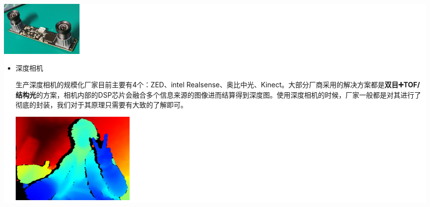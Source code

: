 <img src="assets/bicamera.jpg" alt="bicamera" style="zoom: 15%;" />

- 深度相机

  生产深度相机的规模化厂家目前主要有4个：ZED、intel Realsense、奥比中光、Kinect。大部分厂商采用的解决方案都是**双目➕TOF/结构光**的方案，相机内部的DSP芯片会融合多个信息来源的图像进而结算得到深度图。使用深度相机的时候，厂家一般都是对其进行了彻底的封装，我们对于其原理只需要有大致的了解即可。

  <img src="assets/realsense.png" alt="realsense" style="zoom:33%;" />
